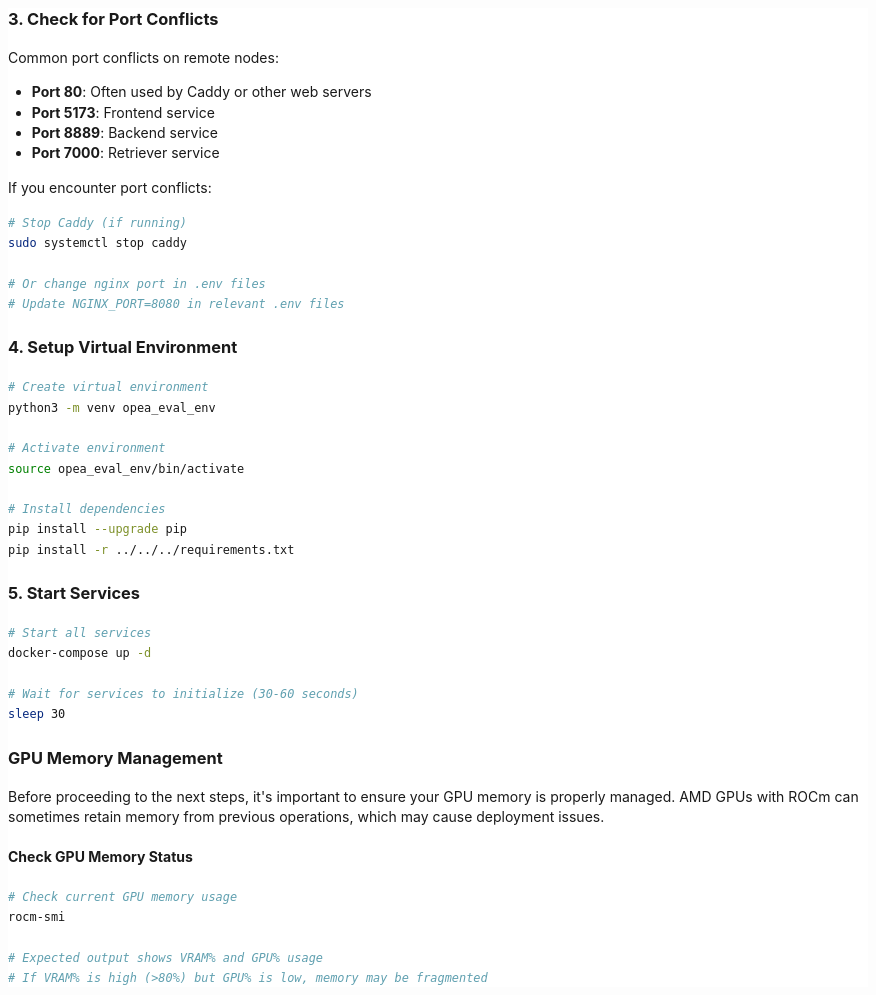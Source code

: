 ### 3. Check for Port Conflicts

Common port conflicts on remote nodes:

- **Port 80**: Often used by Caddy or other web servers
- **Port 5173**: Frontend service
- **Port 8889**: Backend service  
- **Port 7000**: Retriever service

If you encounter port conflicts:

```bash
# Stop Caddy (if running)
sudo systemctl stop caddy

# Or change nginx port in .env files
# Update NGINX_PORT=8080 in relevant .env files
```

### 4. Setup Virtual Environment

```bash
# Create virtual environment
python3 -m venv opea_eval_env

# Activate environment
source opea_eval_env/bin/activate

# Install dependencies
pip install --upgrade pip
pip install -r ../../../requirements.txt
```

### 5. Start Services

```bash
# Start all services
docker-compose up -d

# Wait for services to initialize (30-60 seconds)
sleep 30
```

### GPU Memory Management

Before proceeding to the next steps, it's important to ensure your GPU memory is properly managed. AMD GPUs with ROCm can sometimes retain memory from previous operations, which may cause deployment issues.

#### Check GPU Memory Status
```bash
# Check current GPU memory usage
rocm-smi

# Expected output shows VRAM% and GPU% usage
# If VRAM% is high (>80%) but GPU% is low, memory may be fragmented
```
